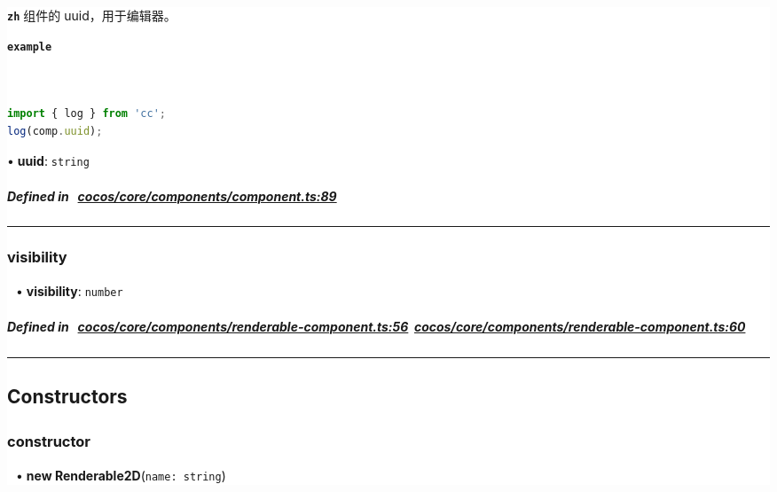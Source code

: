 

**`zh`** 组件的 uuid，用于编辑器。




**`example`**

```ts


import { log } from 'cc';
log(comp.uuid);


```




•  **uuid**:
 ``string`` 
</div>

##### Defined in &nbsp;   [cocos/core/components/component.ts:89](https://github.com/cocos-creator/engine/blob/c7bf6b8a9/cocos/core/components/component.ts#L89)&nbsp;


___


### visibility
<div style="margin-left: 10px;">




•  **visibility**:
 ``number`` 
</div>

##### Defined in &nbsp;   [cocos/core/components/renderable-component.ts:56](https://github.com/cocos-creator/engine/blob/c7bf6b8a9/cocos/core/components/renderable-component.ts#L56)&nbsp;   [cocos/core/components/renderable-component.ts:60](https://github.com/cocos-creator/engine/blob/c7bf6b8a9/cocos/core/components/renderable-component.ts#L60)&nbsp;


___


## Constructors


### constructor
<div style="margin-left: 10px;">

• **new Renderable2D**(`name: string`)
